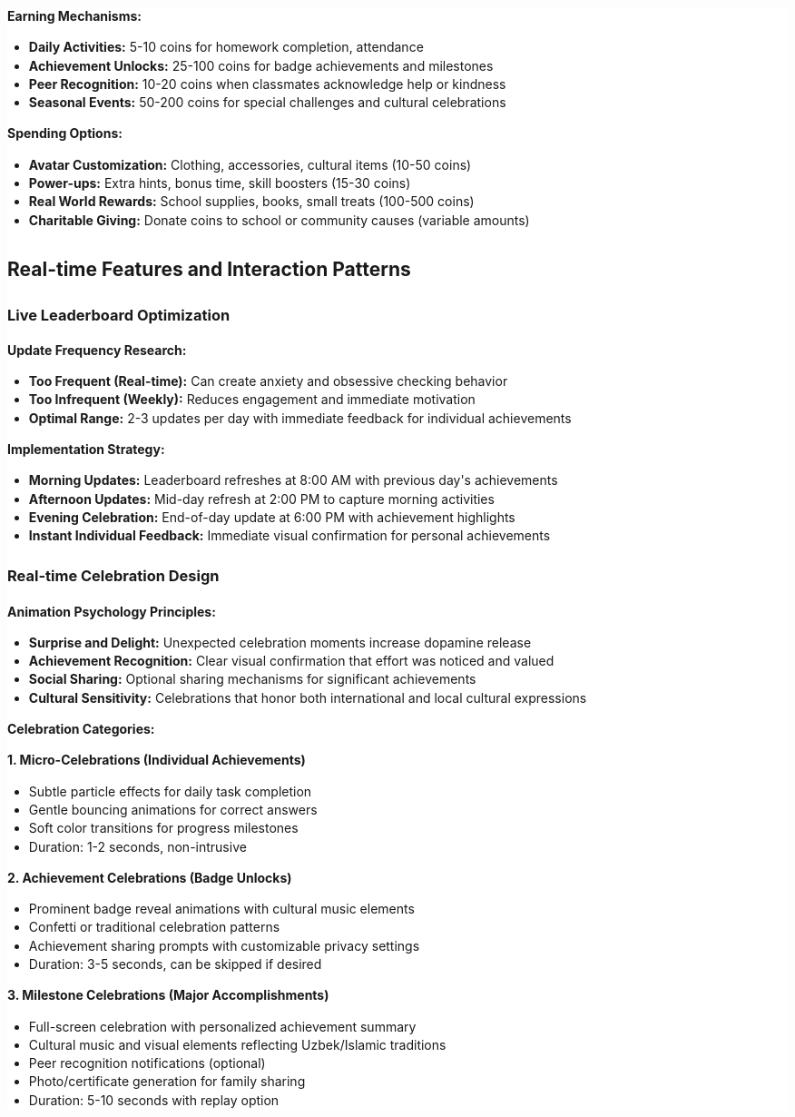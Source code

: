 **Earning Mechanisms:**
- **Daily Activities:** 5-10 coins for homework completion, attendance
- **Achievement Unlocks:** 25-100 coins for badge achievements and milestones  
- **Peer Recognition:** 10-20 coins when classmates acknowledge help or kindness
- **Seasonal Events:** 50-200 coins for special challenges and cultural celebrations

**Spending Options:**
- **Avatar Customization:** Clothing, accessories, cultural items (10-50 coins)
- **Power-ups:** Extra hints, bonus time, skill boosters (15-30 coins)
- **Real World Rewards:** School supplies, books, small treats (100-500 coins)
- **Charitable Giving:** Donate coins to school or community causes (variable amounts)

## Real-time Features and Interaction Patterns  

### Live Leaderboard Optimization

**Update Frequency Research:**
- **Too Frequent (Real-time):** Can create anxiety and obsessive checking behavior
- **Too Infrequent (Weekly):** Reduces engagement and immediate motivation
- **Optimal Range:** 2-3 updates per day with immediate feedback for individual achievements

**Implementation Strategy:**
- **Morning Updates:** Leaderboard refreshes at 8:00 AM with previous day's achievements
- **Afternoon Updates:** Mid-day refresh at 2:00 PM to capture morning activities  
- **Evening Celebration:** End-of-day update at 6:00 PM with achievement highlights
- **Instant Individual Feedback:** Immediate visual confirmation for personal achievements

### Real-time Celebration Design

**Animation Psychology Principles:**
- **Surprise and Delight:** Unexpected celebration moments increase dopamine release
- **Achievement Recognition:** Clear visual confirmation that effort was noticed and valued
- **Social Sharing:** Optional sharing mechanisms for significant achievements
- **Cultural Sensitivity:** Celebrations that honor both international and local cultural expressions

**Celebration Categories:**

**1. Micro-Celebrations (Individual Achievements)**
- Subtle particle effects for daily task completion
- Gentle bouncing animations for correct answers
- Soft color transitions for progress milestones
- Duration: 1-2 seconds, non-intrusive

**2. Achievement Celebrations (Badge Unlocks)**
- Prominent badge reveal animations with cultural music elements
- Confetti or traditional celebration patterns
- Achievement sharing prompts with customizable privacy settings
- Duration: 3-5 seconds, can be skipped if desired

**3. Milestone Celebrations (Major Accomplishments)**
- Full-screen celebration with personalized achievement summary
- Cultural music and visual elements reflecting Uzbek/Islamic traditions
- Peer recognition notifications (optional)
- Photo/certificate generation for family sharing
- Duration: 5-10 seconds with replay option
